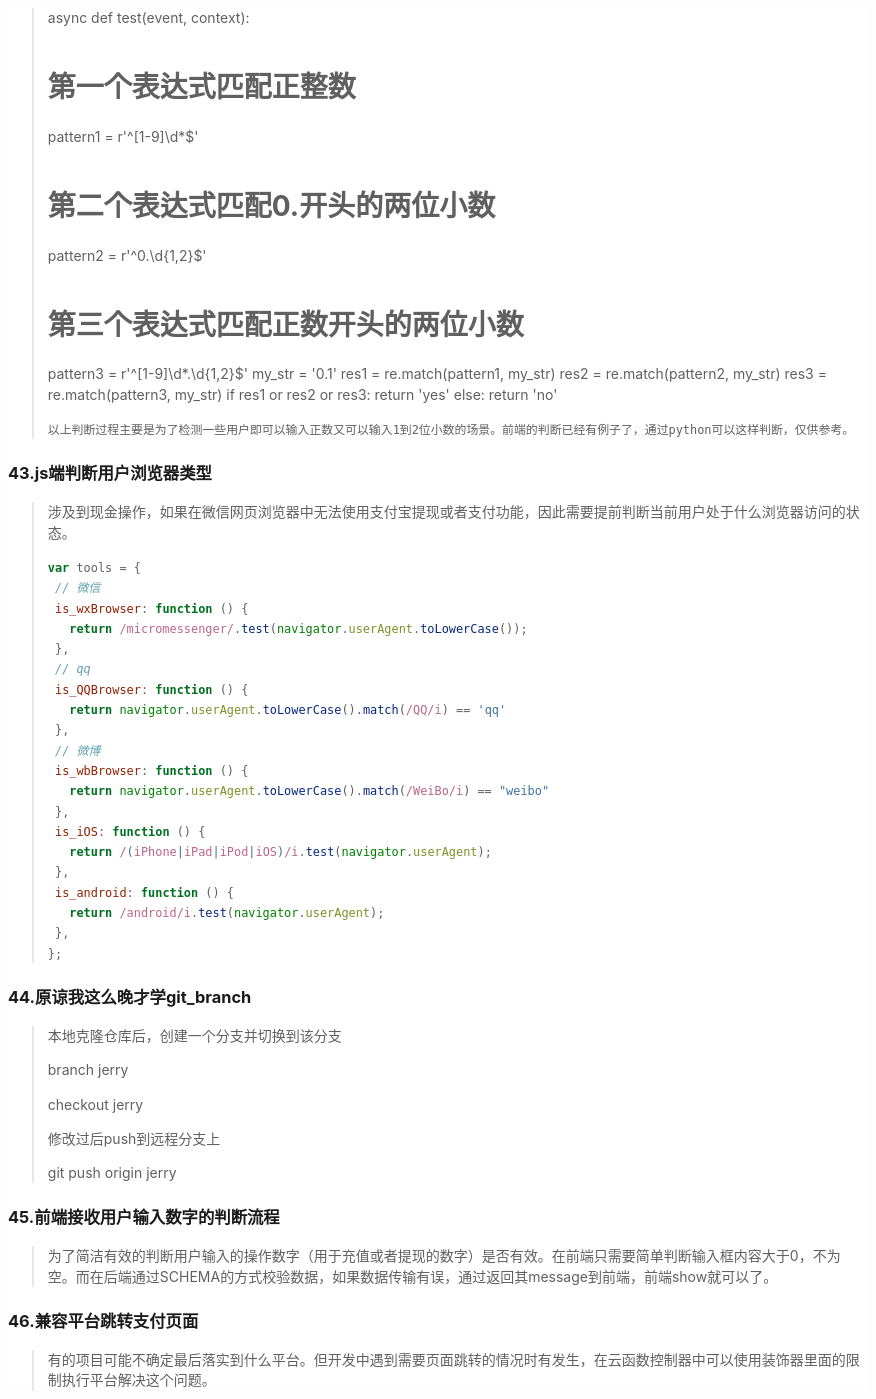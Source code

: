 > async def test(event, context):
>   # 第一个表达式匹配正整数
>   pattern1 = r'^[1-9]\d*$'
>   # 第二个表达式匹配0.开头的两位小数
>   pattern2 = r'^0\.\d{1,2}$'
>   # 第三个表达式匹配正数开头的两位小数
>   pattern3 = r'^[1-9]\d*\.\d{1,2}$'
>   my_str = '0.1'
>   res1 = re.match(pattern1, my_str)
>   res2 = re.match(pattern2, my_str)
>   res3 = re.match(pattern3, my_str)
>   if res1 or res2 or res3:
>       return 'yes'
>   else:
>       return 'no'
> ```
> 以上判断过程主要是为了检测一些用户即可以输入正数又可以输入1到2位小数的场景。前端的判断已经有例子了，通过python可以这样判断，仅供参考。
>
### 43.js端判断用户浏览器类型
> 涉及到现金操作，如果在微信网页浏览器中无法使用支付宝提现或者支付功能，因此需要提前判断当前用户处于什么浏览器访问的状态。
> ```javascript
> var tools = {
>  // 微信
>  is_wxBrowser: function () {
>    return /micromessenger/.test(navigator.userAgent.toLowerCase());
>  },
>  // qq
>  is_QQBrowser: function () {
>    return navigator.userAgent.toLowerCase().match(/QQ/i) == 'qq'
>  },
>  // 微博
>  is_wbBrowser: function () {
>    return navigator.userAgent.toLowerCase().match(/WeiBo/i) == "weibo"
>  },
>  is_iOS: function () {
>    return /(iPhone|iPad|iPod|iOS)/i.test(navigator.userAgent);
>  },
>  is_android: function () {
>    return /android/i.test(navigator.userAgent);
>  },
>};
> ```
### 44.原谅我这么晚才学git_branch
> 本地克隆仓库后，创建一个分支并切换到该分支
>
> branch jerry
>
> checkout jerry
> 
> 修改过后push到远程分支上
>
>git push origin jerry
### 45.前端接收用户输入数字的判断流程
> 为了简洁有效的判断用户输入的操作数字（用于充值或者提现的数字）是否有效。在前端只需要简单判断输入框内容大于0，不为空。而在后端通过SCHEMA的方式校验数据，如果数据传输有误，通过返回其message到前端，前端show就可以了。
### 46.兼容平台跳转支付页面
> 有的项目可能不确定最后落实到什么平台。但开发中遇到需要页面跳转的情况时有发生，在云函数控制器中可以使用装饰器里面的限制执行平台解决这个问题。

